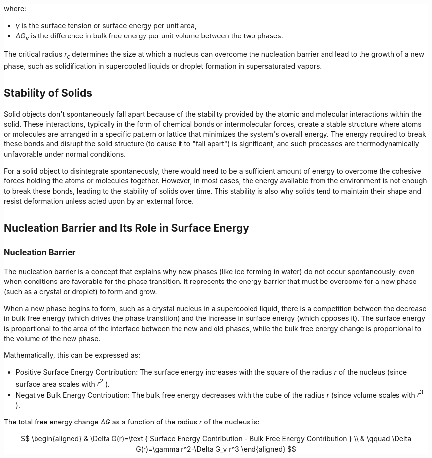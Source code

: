 where:
- $\gamma$ is the surface tension or surface energy per unit area,
- $\Delta G_v$ is the difference in bulk free energy per unit volume between the two phases.

The critical radius $r_c$ determines the size at which a nucleus can overcome the nucleation barrier and lead to the growth of a new phase, such as solidification in supercooled liquids or droplet formation in supersaturated vapors.


## Stability of Solids

Solid objects don't spontaneously fall apart because of the stability provided by the atomic and molecular interactions within the solid. These interactions, typically in the form of chemical bonds or intermolecular forces, create a stable structure where atoms or molecules are arranged in a specific pattern or lattice that minimizes the system's overall energy. The energy required to break these bonds and disrupt the solid structure (to cause it to "fall apart") is significant, and such processes are thermodynamically unfavorable under normal conditions.

For a solid object to disintegrate spontaneously, there would need to be a sufficient amount of energy to overcome the cohesive forces holding the atoms or molecules together. However, in most cases, the energy available from the environment is not enough to break these bonds, leading to the stability of solids over time. This stability is also why solids tend to maintain their shape and resist deformation unless acted upon by an external force.


## Nucleation Barrier and Its Role in Surface Energy

### Nucleation Barrier
The nucleation barrier is a concept that explains why new phases (like ice forming in water) do not occur spontaneously, even when conditions are favorable for the phase transition. It represents the energy barrier that must be overcome for a new phase (such as a crystal or droplet) to form and grow.

When a new phase begins to form, such as a crystal nucleus in a supercooled liquid, there is a competition between the decrease in bulk free energy (which drives the phase transition) and the increase in surface energy (which opposes it). The surface energy is proportional to the area of the interface between the new and old phases, while the bulk free energy change is proportional to the volume of the new phase.

Mathematically, this can be expressed as:
- Positive Surface Energy Contribution: The surface energy increases with the square of the radius $r$ of the nucleus (since surface area scales with $r^2$ ).
- Negative Bulk Energy Contribution: The bulk free energy decreases with the cube of the radius $r$ (since volume scales with $r^3$ ).

The total free energy change $\Delta G$ as a function of the radius $r$ of the nucleus is:

$$
\begin{aligned}
& \Delta G(r)=\text { Surface Energy Contribution - Bulk Free Energy Contribution } \\
& \qquad \Delta G(r)=\gamma r^2-\Delta G_v r^3
\end{aligned}
$$
